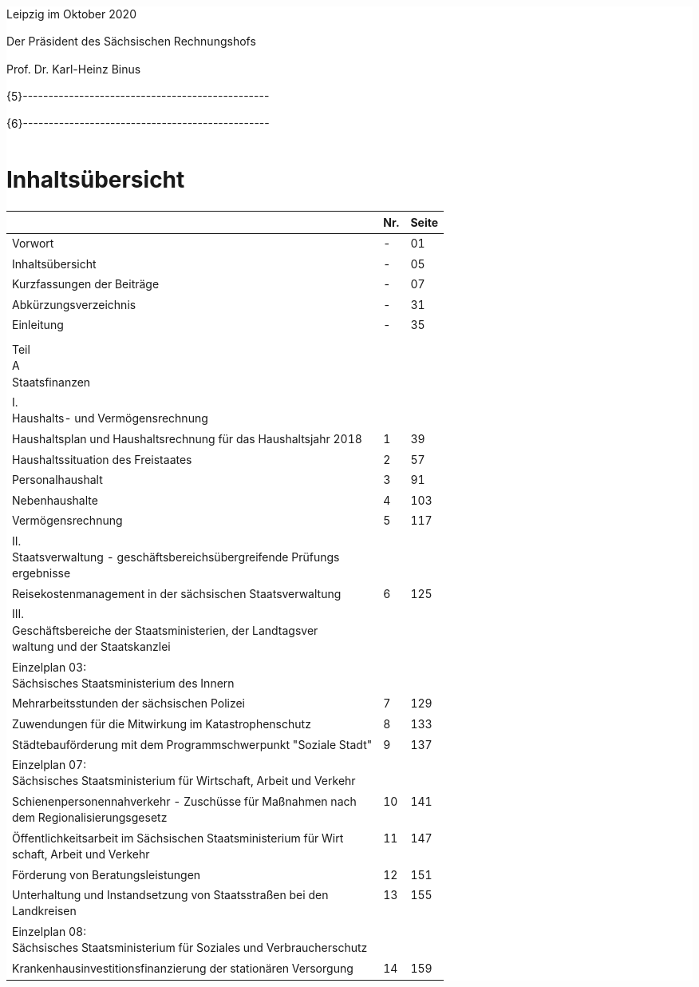Leipzig im Oktober 2020

Der Präsident des Sächsischen Rechnungshofs

Prof. Dr. Karl-Heinz Binus

{5}------------------------------------------------

{6}------------------------------------------------

# **Inhaltsübersicht**

|                                                                                                   | Nr. | Seite |
|---------------------------------------------------------------------------------------------------|-----|-------|
| Vorwort                                                                                           | -   | 01    |
| Inhaltsübersicht                                                                                  | -   | 05    |
| Kurzfassungen der Beiträge                                                                        | -   | 07    |
| Abkürzungsverzeichnis                                                                             | -   | 31    |
| Einleitung                                                                                        | -   | 35    |
|                                                                                                   |     |       |
| Teil<br>A<br>Staatsfinanzen                                                                       |     |       |
| I.<br>Haushalts- und Vermögensrechnung                                                            |     |       |
| Haushaltsplan und Haushaltsrechnung für das Haushaltsjahr 2018                                    | 1   | 39    |
| Haushaltssituation des Freistaates                                                                | 2   | 57    |
| Personalhaushalt                                                                                  | 3   | 91    |
| Nebenhaushalte                                                                                    | 4   | 103   |
| Vermögensrechnung                                                                                 | 5   | 117   |
| II.<br>Staatsverwaltung - geschäftsbereichsübergreifende Prüfungs<br>ergebnisse                   |     |       |
| Reisekostenmanagement in der sächsischen Staatsverwaltung                                         | 6   | 125   |
| III.<br>Geschäftsbereiche der Staatsministerien, der Landtagsver<br>waltung und der Staatskanzlei |     |       |
| Einzelplan 03:<br>Sächsisches Staatsministerium des Innern                                        |     |       |
| Mehrarbeitsstunden der sächsischen Polizei                                                        | 7   | 129   |
| Zuwendungen für die Mitwirkung im Katastrophenschutz                                              | 8   | 133   |
| Städtebauförderung mit dem Programmschwerpunkt "Soziale Stadt"                                    | 9   | 137   |
| Einzelplan 07:<br>Sächsisches Staatsministerium für Wirtschaft, Arbeit und Verkehr                |     |       |
| Schienenpersonennahverkehr - Zuschüsse für Maßnahmen nach<br>dem Regionalisierungsgesetz          | 10  | 141   |
| Öffentlichkeitsarbeit im Sächsischen Staatsministerium für Wirt<br>schaft, Arbeit und Verkehr     | 11  | 147   |
| Förderung von Beratungsleistungen                                                                 | 12  | 151   |
| Unterhaltung und Instandsetzung von Staatsstraßen bei den<br>Landkreisen                          | 13  | 155   |
| Einzelplan 08:<br>Sächsisches Staatsministerium für Soziales und Verbraucherschutz                |     |       |
| Krankenhausinvestitionsfinanzierung der stationären Versorgung                                    | 14  | 159   |
